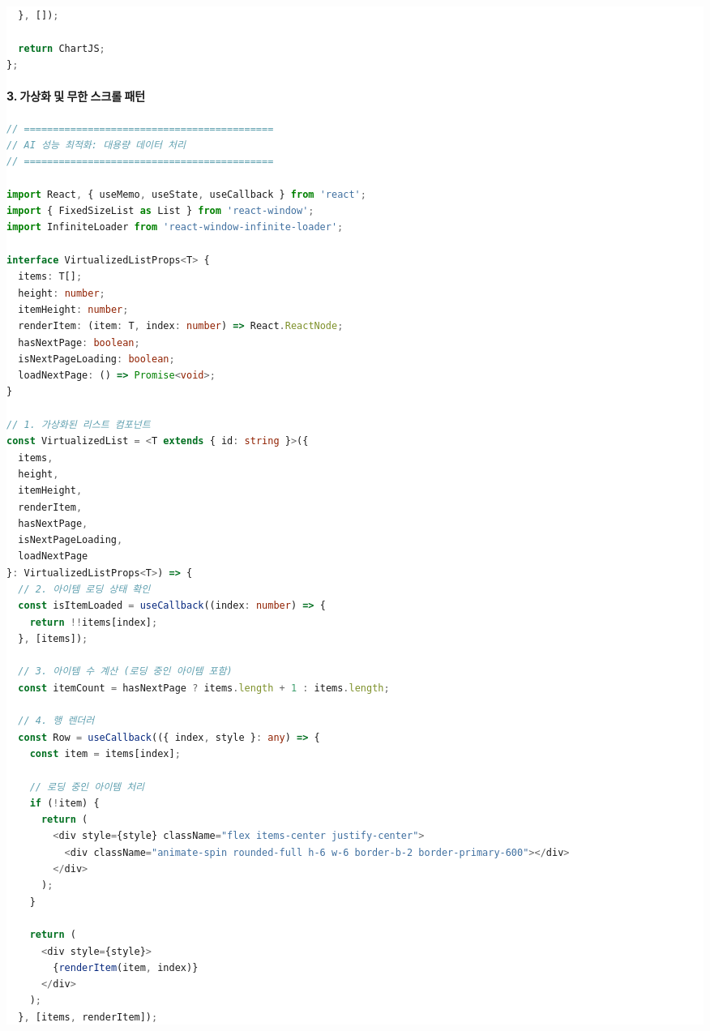 ```typescript
  }, []);

  return ChartJS;
};
```

#### 3. 가상화 및 무한 스크롤 패턴
```typescript
// ===========================================
// AI 성능 최적화: 대용량 데이터 처리
// ===========================================

import React, { useMemo, useState, useCallback } from 'react';
import { FixedSizeList as List } from 'react-window';
import InfiniteLoader from 'react-window-infinite-loader';

interface VirtualizedListProps<T> {
  items: T[];
  height: number;
  itemHeight: number;
  renderItem: (item: T, index: number) => React.ReactNode;
  hasNextPage: boolean;
  isNextPageLoading: boolean;
  loadNextPage: () => Promise<void>;
}

// 1. 가상화된 리스트 컴포넌트
const VirtualizedList = <T extends { id: string }>({
  items,
  height,
  itemHeight,
  renderItem,
  hasNextPage,
  isNextPageLoading,
  loadNextPage
}: VirtualizedListProps<T>) => {
  // 2. 아이템 로딩 상태 확인
  const isItemLoaded = useCallback((index: number) => {
    return !!items[index];
  }, [items]);

  // 3. 아이템 수 계산 (로딩 중인 아이템 포함)
  const itemCount = hasNextPage ? items.length + 1 : items.length;

  // 4. 행 렌더러
  const Row = useCallback(({ index, style }: any) => {
    const item = items[index];
    
    // 로딩 중인 아이템 처리
    if (!item) {
      return (
        <div style={style} className="flex items-center justify-center">
          <div className="animate-spin rounded-full h-6 w-6 border-b-2 border-primary-600"></div>
        </div>
      );
    }

    return (
      <div style={style}>
        {renderItem(item, index)}
      </div>
    );
  }, [items, renderItem]);
```

  [key: string]: string;
